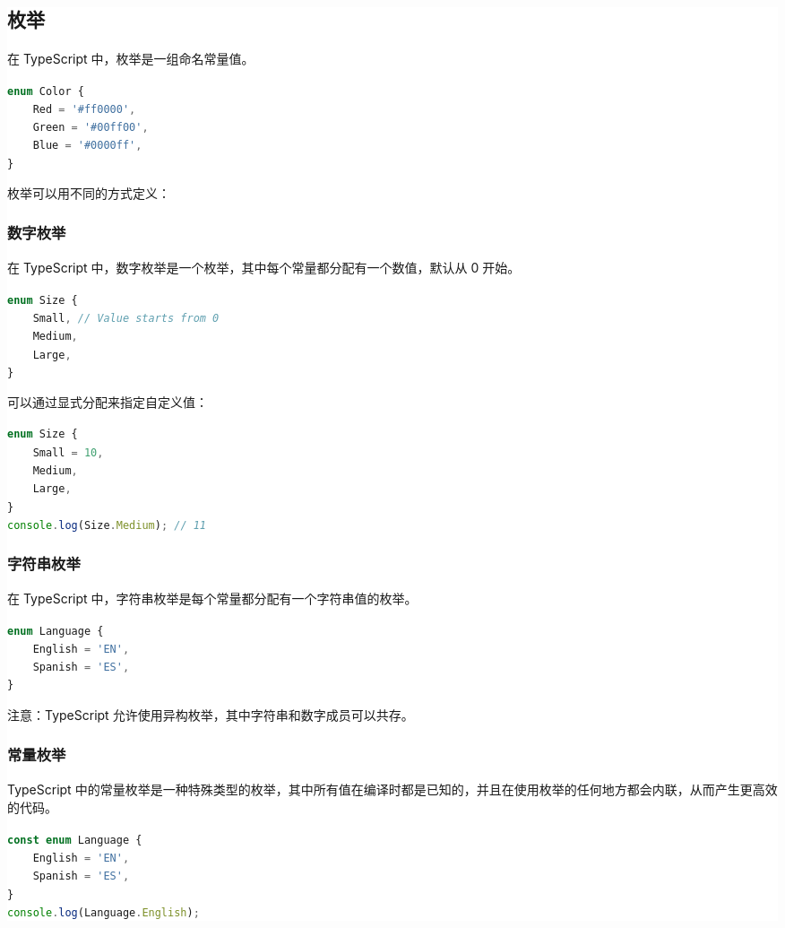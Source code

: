 ## 枚举

在 TypeScript 中，枚举是一组命名常量值。

```typescript
enum Color {
    Red = '#ff0000',
    Green = '#00ff00',
    Blue = '#0000ff',
}
```

枚举可以用不同的方式定义：

### 数字枚举

在 TypeScript 中，数字枚举是一个枚举，其中每个常量都分配有一个数值，默认从 0 开始。

```typescript
enum Size {
    Small, // Value starts from 0
    Medium,
    Large,
}
```

可以通过显式分配来指定自定义值：

```typescript
enum Size {
    Small = 10,
    Medium,
    Large,
}
console.log(Size.Medium); // 11
```

### 字符串枚举

在 TypeScript 中，字符串枚举是每个常量都分配有一个字符串值的枚举。

```typescript
enum Language {
    English = 'EN',
    Spanish = 'ES',
}
```

注意：TypeScript 允许使用异构枚举，其中字符串和数字成员可以共存。

### 常量枚举

TypeScript 中的常量枚举是一种特殊类型的枚举，其中所有值在编译时都是已知的，并且在使用枚举的任何地方都会内联，从而产生更高效的代码。

```typescript
const enum Language {
    English = 'EN',
    Spanish = 'ES',
}
console.log(Language.English);
```
